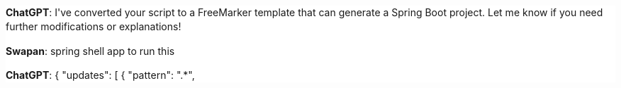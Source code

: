 **ChatGPT**: I've converted your script to a FreeMarker template that can generate a Spring Boot project. Let me know if you need further modifications or explanations!

**Swapan**: spring shell app to run this 

**ChatGPT**: {
  "updates": [
    {
      "pattern": ".*",